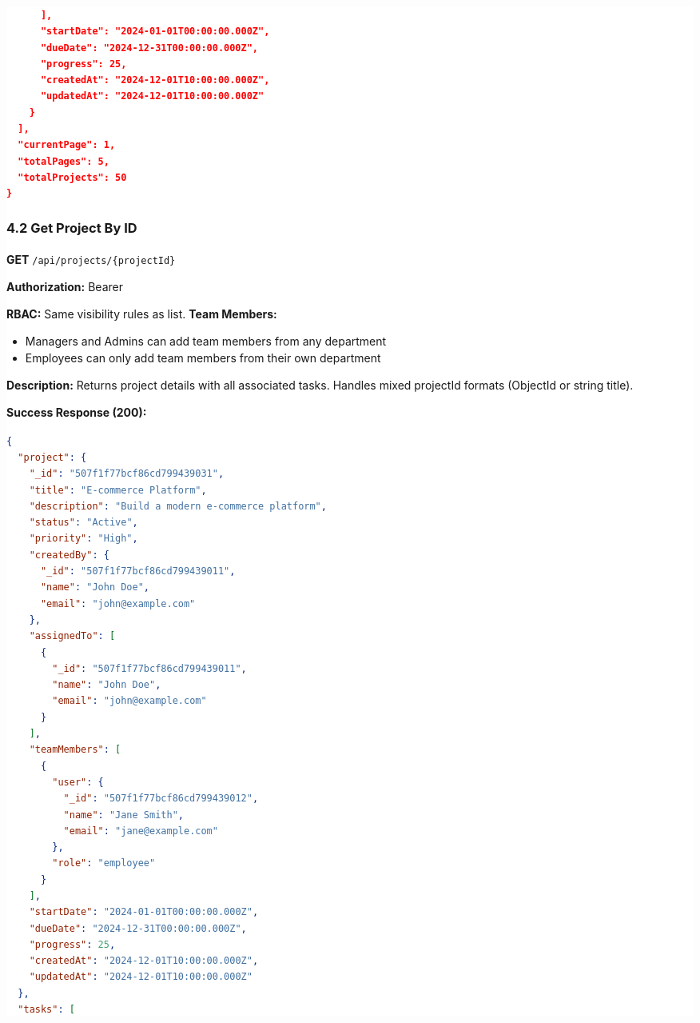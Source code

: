 ```json
      ],
      "startDate": "2024-01-01T00:00:00.000Z",
      "dueDate": "2024-12-31T00:00:00.000Z",
      "progress": 25,
      "createdAt": "2024-12-01T10:00:00.000Z",
      "updatedAt": "2024-12-01T10:00:00.000Z"
    }
  ],
  "currentPage": 1,
  "totalPages": 5,
  "totalProjects": 50
}
```

### 4.2 Get Project By ID
**GET** `/api/projects/{projectId}`

**Authorization:** Bearer <token>

**RBAC:** Same visibility rules as list.
**Team Members:**
- Managers and Admins can add team members from any department
- Employees can only add team members from their own department

**Description:** Returns project details with all associated tasks. Handles mixed projectId formats (ObjectId or string title).

**Success Response (200):**
```json
{
  "project": {
    "_id": "507f1f77bcf86cd799439031",
    "title": "E-commerce Platform",
    "description": "Build a modern e-commerce platform",
    "status": "Active",
    "priority": "High",
    "createdBy": {
      "_id": "507f1f77bcf86cd799439011",
      "name": "John Doe",
      "email": "john@example.com"
    },
    "assignedTo": [
      {
        "_id": "507f1f77bcf86cd799439011",
        "name": "John Doe",
        "email": "john@example.com"
      }
    ],
    "teamMembers": [
      {
        "user": {
          "_id": "507f1f77bcf86cd799439012",
          "name": "Jane Smith",
          "email": "jane@example.com"
        },
        "role": "employee"
      }
    ],
    "startDate": "2024-01-01T00:00:00.000Z",
    "dueDate": "2024-12-31T00:00:00.000Z",
    "progress": 25,
    "createdAt": "2024-12-01T10:00:00.000Z",
    "updatedAt": "2024-12-01T10:00:00.000Z"
  },
  "tasks": [
```